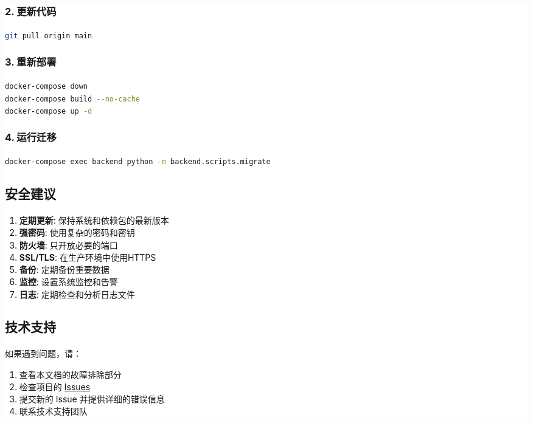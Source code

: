 ### 2. 更新代码
```bash
git pull origin main
```

### 3. 重新部署
```bash
docker-compose down
docker-compose build --no-cache
docker-compose up -d
```

### 4. 运行迁移
```bash
docker-compose exec backend python -m backend.scripts.migrate
```

## 安全建议

1. **定期更新**: 保持系统和依赖包的最新版本
2. **强密码**: 使用复杂的密码和密钥
3. **防火墙**: 只开放必要的端口
4. **SSL/TLS**: 在生产环境中使用HTTPS
5. **备份**: 定期备份重要数据
6. **监控**: 设置系统监控和告警
7. **日志**: 定期检查和分析日志文件

## 技术支持

如果遇到问题，请：

1. 查看本文档的故障排除部分
2. 检查项目的 [Issues](https://github.com/your-org/sign-language-learning/issues)
3. 提交新的 Issue 并提供详细的错误信息
4. 联系技术支持团队

